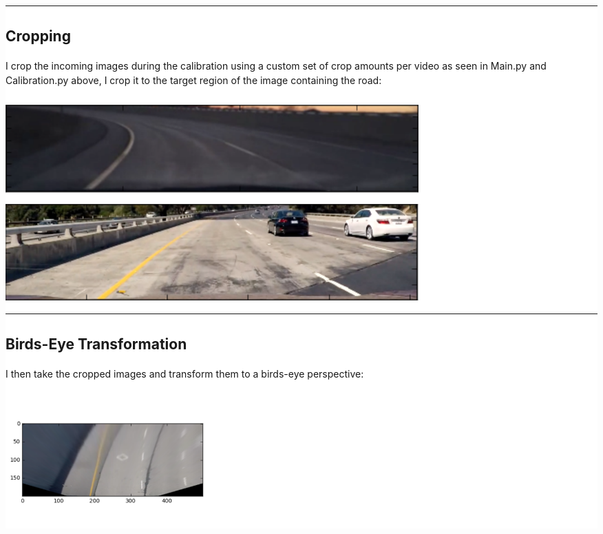 
** ** 
  
## Cropping
I crop the incoming images during the calibration using a custom set of crop amounts per video as seen in Main.py and Calibration.py above, I crop it to the target region of the image containing the road:   
  
  
<img src="README_IMAGES/README00003.png" width="600px" height="150px" style="align:left;clear:both;display:block;">   
<img src="README_IMAGES/README00004.png" width="600px" height="150px" style="align:left;clear:both;display:block;">   
  
  
**  **  
  
  
## Birds-Eye Transformation
I then take the cropped images and transform them to a birds-eye perspective:
   
   
<img src="README_IMAGES/README00005.png" width="300px" height="200px" style="align:left;clear:both;display:block;">   